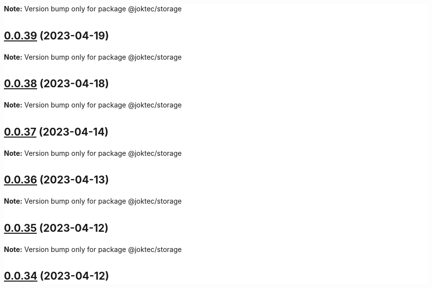 **Note:** Version bump only for package @joktec/storage





## [0.0.39](https://github.com/joktec/joktec-monorepo/compare/@joktec/storage@0.0.38...@joktec/storage@0.0.39) (2023-04-19)

**Note:** Version bump only for package @joktec/storage






## [0.0.38](https://github.com/joktec/joktec-monorepo/compare/@joktec/storage@0.0.37...@joktec/storage@0.0.38) (2023-04-18)

**Note:** Version bump only for package @joktec/storage





## [0.0.37](https://github.com/joktec/joktec-monorepo/compare/@joktec/storage@0.0.36...@joktec/storage@0.0.37) (2023-04-14)

**Note:** Version bump only for package @joktec/storage






## [0.0.36](https://github.com/joktec/joktec-monorepo/compare/@joktec/storage@0.0.35...@joktec/storage@0.0.36) (2023-04-13)

**Note:** Version bump only for package @joktec/storage





## [0.0.35](https://github.com/joktec/joktec-monorepo/compare/@joktec/storage@0.0.34...@joktec/storage@0.0.35) (2023-04-12)

**Note:** Version bump only for package @joktec/storage





## [0.0.34](https://github.com/joktec/joktec-monorepo/compare/@joktec/storage@0.0.33...@joktec/storage@0.0.34) (2023-04-12)
